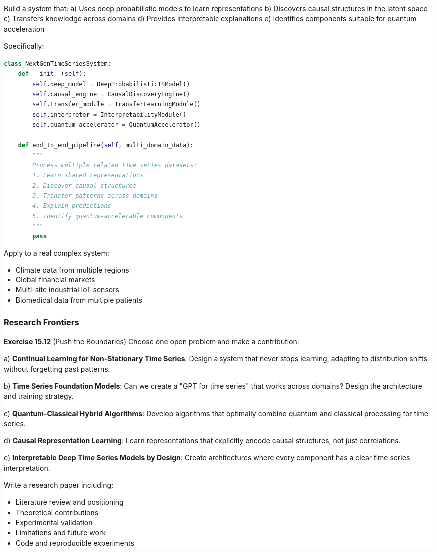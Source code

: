 Build a system that:
a) Uses deep probabilistic models to learn representations
b) Discovers causal structures in the latent space
c) Transfers knowledge across domains
d) Provides interpretable explanations
e) Identifies components suitable for quantum acceleration

Specifically:
```python
class NextGenTimeSeriesSystem:
    def __init__(self):
        self.deep_model = DeepProbabilisticTSModel()
        self.causal_engine = CausalDiscoveryEngine()
        self.transfer_module = TransferLearningModule()
        self.interpreter = InterpretabilityModule()
        self.quantum_accelerator = QuantumAccelerator()
        
    def end_to_end_pipeline(self, multi_domain_data):
        """
        Process multiple related time series datasets:
        1. Learn shared representations
        2. Discover causal structures
        3. Transfer patterns across domains
        4. Explain predictions
        5. Identify quantum-accelerable components
        """
        pass
```

Apply to a real complex system:
- Climate data from multiple regions
- Global financial markets
- Multi-site industrial IoT sensors
- Biomedical data from multiple patients

### Research Frontiers

**Exercise 15.12** (Push the Boundaries)
Choose one open problem and make a contribution:

a) **Continual Learning for Non-Stationary Time Series**: Design a system that never stops learning, adapting to distribution shifts without forgetting past patterns.

b) **Time Series Foundation Models**: Can we create a "GPT for time series" that works across domains? Design the architecture and training strategy.

c) **Quantum-Classical Hybrid Algorithms**: Develop algorithms that optimally combine quantum and classical processing for time series.

d) **Causal Representation Learning**: Learn representations that explicitly encode causal structures, not just correlations.

e) **Interpretable Deep Time Series Models by Design**: Create architectures where every component has a clear time series interpretation.

Write a research paper including:
- Literature review and positioning
- Theoretical contributions
- Experimental validation
- Limitations and future work
- Code and reproducible experiments